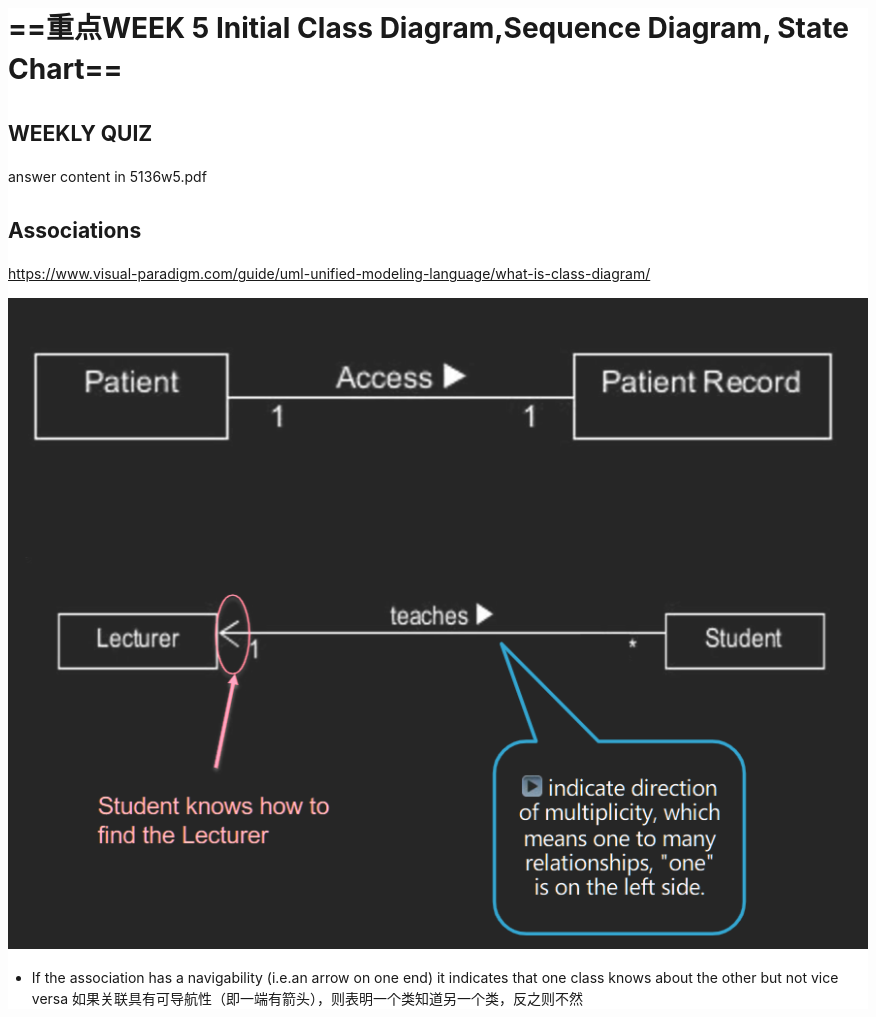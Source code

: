 # ==重点WEEK 5 Initial Class Diagram,Sequence Diagram, State Chart==
## WEEKLY QUIZ
answer content in 5136w5.pdf


## Associations
https://www.visual-paradigm.com/guide/uml-unified-modeling-language/what-is-class-diagram/

![](../img/fit5136-20221128-33.png)
+ If the association has a navigability (i.e.an arrow on one end) it indicates that one class knows about the other but not vice versa 如果关联具有可导航性（即一端有箭头），则表明一个类知道另一个类，反之则不然
